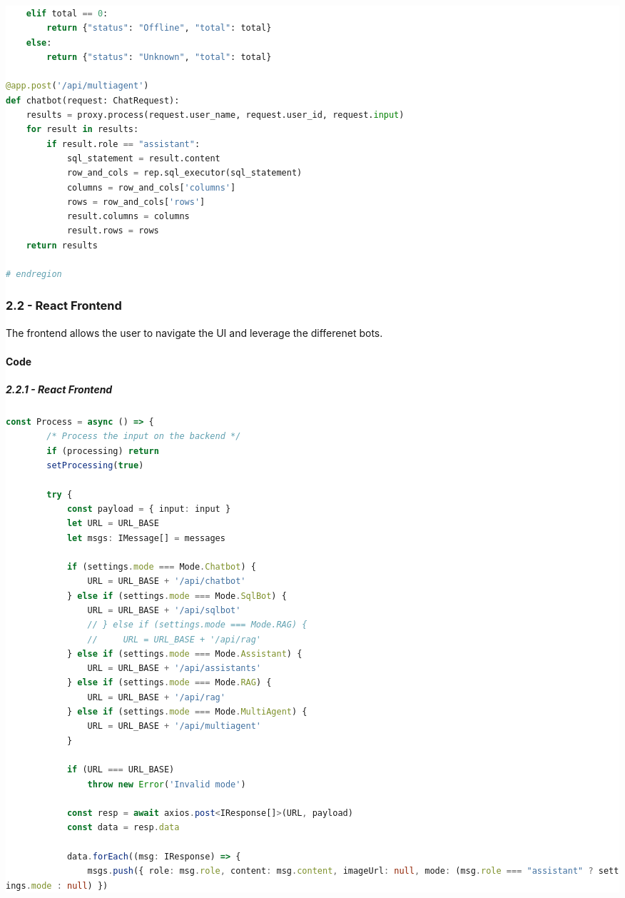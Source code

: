 ```python
    elif total == 0:
        return {"status": "Offline", "total": total}
    else:
        return {"status": "Unknown", "total": total}

@app.post('/api/multiagent')
def chatbot(request: ChatRequest):
    results = proxy.process(request.user_name, request.user_id, request.input)
    for result in results:
        if result.role == "assistant":
            sql_statement = result.content
            row_and_cols = rep.sql_executor(sql_statement)
            columns = row_and_cols['columns']
            rows = row_and_cols['rows']
            result.columns = columns
            result.rows = rows
    return results

# endregion
```

### 2.2 - React Frontend

The frontend allows the user to navigate the UI and leverage the differenet bots.

#### Code

##### 2.2.1 - React Frontend

```typescript
const Process = async () => {
        /* Process the input on the backend */
        if (processing) return
        setProcessing(true)

        try {
            const payload = { input: input }
            let URL = URL_BASE
            let msgs: IMessage[] = messages

            if (settings.mode === Mode.Chatbot) {
                URL = URL_BASE + '/api/chatbot'
            } else if (settings.mode === Mode.SqlBot) {
                URL = URL_BASE + '/api/sqlbot'
                // } else if (settings.mode === Mode.RAG) {
                //     URL = URL_BASE + '/api/rag'
            } else if (settings.mode === Mode.Assistant) {
                URL = URL_BASE + '/api/assistants'
            } else if (settings.mode === Mode.RAG) {
                URL = URL_BASE + '/api/rag'
            } else if (settings.mode === Mode.MultiAgent) {
                URL = URL_BASE + '/api/multiagent'
            }

            if (URL === URL_BASE)
                throw new Error('Invalid mode')

            const resp = await axios.post<IResponse[]>(URL, payload)
            const data = resp.data

            data.forEach((msg: IResponse) => {
                msgs.push({ role: msg.role, content: msg.content, imageUrl: null, mode: (msg.role === "assistant" ? settings.mode : null) })
```